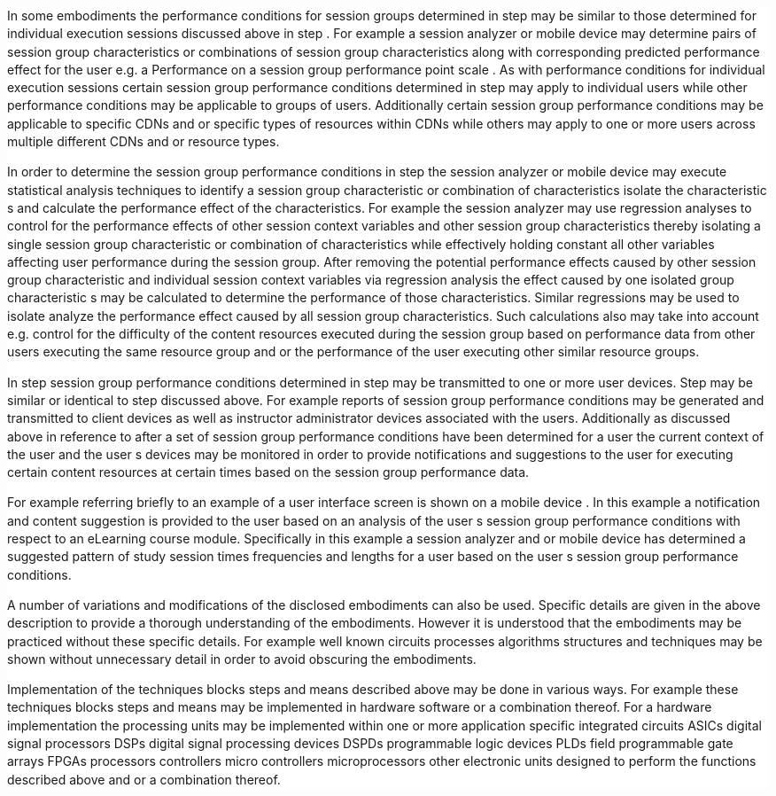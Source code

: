 In some embodiments the performance conditions for session groups determined in step may be similar to those determined for individual execution sessions discussed above in step . For example a session analyzer or mobile device may determine pairs of session group characteristics or combinations of session group characteristics along with corresponding predicted performance effect for the user e.g. a Performance on a session group performance point scale . As with performance conditions for individual execution sessions certain session group performance conditions determined in step may apply to individual users while other performance conditions may be applicable to groups of users. Additionally certain session group performance conditions may be applicable to specific CDNs and or specific types of resources within CDNs while others may apply to one or more users across multiple different CDNs and or resource types.

In order to determine the session group performance conditions in step the session analyzer or mobile device may execute statistical analysis techniques to identify a session group characteristic or combination of characteristics isolate the characteristic s and calculate the performance effect of the characteristics. For example the session analyzer may use regression analyses to control for the performance effects of other session context variables and other session group characteristics thereby isolating a single session group characteristic or combination of characteristics while effectively holding constant all other variables affecting user performance during the session group. After removing the potential performance effects caused by other session group characteristic and individual session context variables via regression analysis the effect caused by one isolated group characteristic s may be calculated to determine the performance of those characteristics. Similar regressions may be used to isolate analyze the performance effect caused by all session group characteristics. Such calculations also may take into account e.g. control for the difficulty of the content resources executed during the session group based on performance data from other users executing the same resource group and or the performance of the user executing other similar resource groups.

In step session group performance conditions determined in step may be transmitted to one or more user devices. Step may be similar or identical to step discussed above. For example reports of session group performance conditions may be generated and transmitted to client devices as well as instructor administrator devices associated with the users. Additionally as discussed above in reference to after a set of session group performance conditions have been determined for a user the current context of the user and the user s devices may be monitored in order to provide notifications and suggestions to the user for executing certain content resources at certain times based on the session group performance data.

For example referring briefly to an example of a user interface screen is shown on a mobile device . In this example a notification and content suggestion is provided to the user based on an analysis of the user s session group performance conditions with respect to an eLearning course module. Specifically in this example a session analyzer and or mobile device has determined a suggested pattern of study session times frequencies and lengths for a user based on the user s session group performance conditions.

A number of variations and modifications of the disclosed embodiments can also be used. Specific details are given in the above description to provide a thorough understanding of the embodiments. However it is understood that the embodiments may be practiced without these specific details. For example well known circuits processes algorithms structures and techniques may be shown without unnecessary detail in order to avoid obscuring the embodiments.

Implementation of the techniques blocks steps and means described above may be done in various ways. For example these techniques blocks steps and means may be implemented in hardware software or a combination thereof. For a hardware implementation the processing units may be implemented within one or more application specific integrated circuits ASICs digital signal processors DSPs digital signal processing devices DSPDs programmable logic devices PLDs field programmable gate arrays FPGAs processors controllers micro controllers microprocessors other electronic units designed to perform the functions described above and or a combination thereof.
